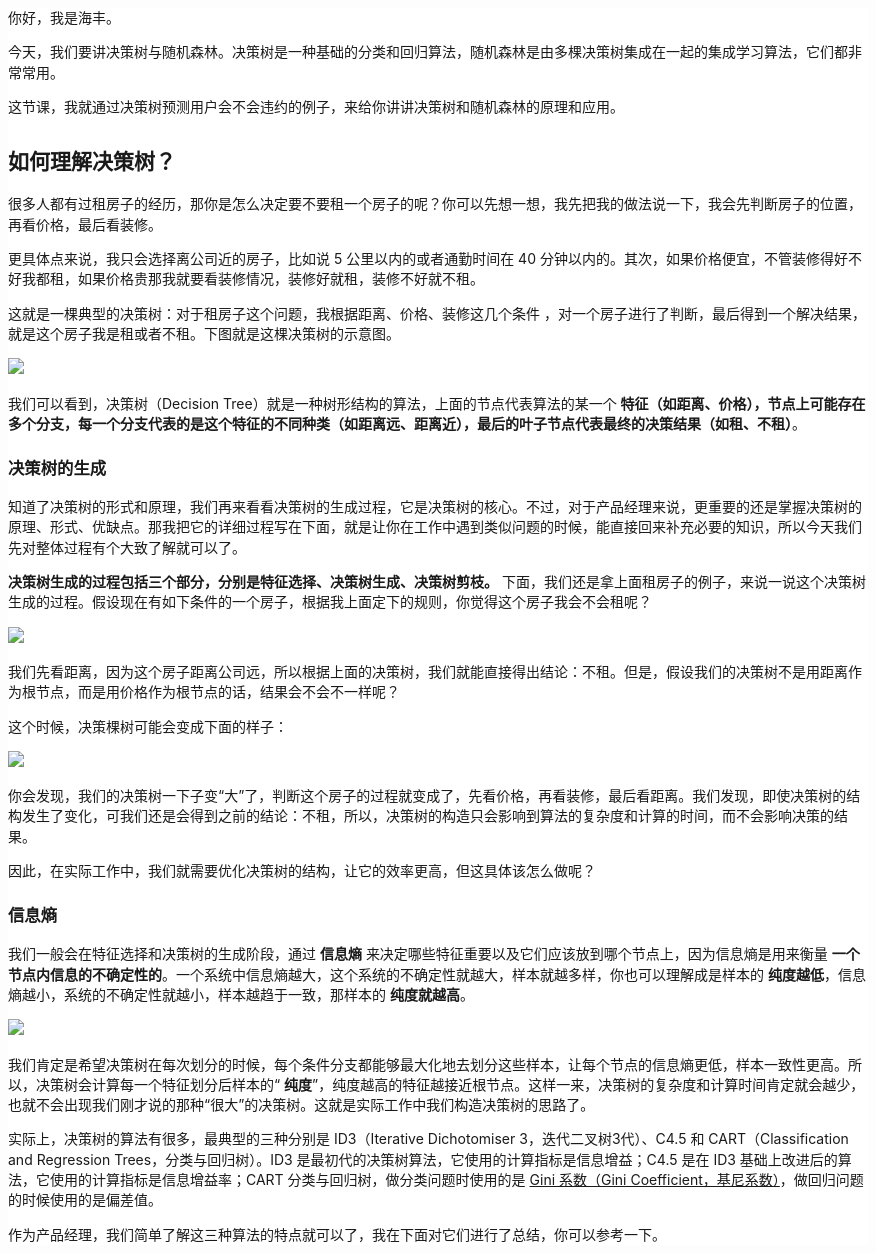 你好，我是海丰。

今天，我们要讲决策树与随机森林。决策树是一种基础的分类和回归算法，随机森林是由多棵决策树集成在一起的集成学习算法，它们都非常常用。

这节课，我就通过决策树预测用户会不会违约的例子，来给你讲讲决策树和随机森林的原理和应用。

## 如何理解决策树？

很多人都有过租房子的经历，那你是怎么决定要不要租一个房子的呢？你可以先想一想，我先把我的做法说一下，我会先判断房子的位置，再看价格，最后看装修。

更具体点来说，我只会选择离公司近的房子，比如说 5 公里以内的或者通勤时间在 40 分钟以内的。其次，如果价格便宜，不管装修得好不好我都租，如果价格贵那我就要看装修情况，装修好就租，装修不好就不租。

这就是一棵典型的决策树：对于租房子这个问题，我根据距离、价格、装修这几个条件 ，对一个房子进行了判断，最后得到一个解决结果，就是这个房子我是租或者不租。下图就是这棵决策树的示意图。

![](https://static001.geekbang.org/resource/image/e3/1c/e358d29d64fa282b6841733b01e5421c.jpeg?wh=1920*1080)

我们可以看到，决策树（Decision Tree）就是一种树形结构的算法，上面的节点代表算法的某一个 **特征（如距离、价格），节点上可能存在多个分支，每一个分支代表的是这个特征的不同种类（如距离远、距离近），最后的叶子节点代表最终的决策结果（如租、不租）**。

### 决策树的生成

知道了决策树的形式和原理，我们再来看看决策树的生成过程，它是决策树的核心。不过，对于产品经理来说，更重要的还是掌握决策树的原理、形式、优缺点。那我把它的详细过程写在下面，就是让你在工作中遇到类似问题的时候，能直接回来补充必要的知识，所以今天我们先对整体过程有个大致了解就可以了。

**决策树生成的过程包括三个部分，分别是特征选择、决策树生成、决策树剪枝。** 下面，我们还是拿上面租房子的例子，来说一说这个决策树生成的过程。假设现在有如下条件的一个房子，根据我上面定下的规则，你觉得这个房子我会不会租呢？

![](https://static001.geekbang.org/resource/image/68/ce/684deee55d00b1942423418db7c361ce.jpeg?wh=1920*458)

我们先看距离，因为这个房子距离公司远，所以根据上面的决策树，我们就能直接得出结论：不租。但是，假设我们的决策树不是用距离作为根节点，而是用价格作为根节点的话，结果会不会不一样呢？

这个时候，决策棵树可能会变成下面的样子：

![](https://static001.geekbang.org/resource/image/61/ab/619af82a58ce588849ae5f5068043eab.jpeg?wh=1920*995)

你会发现，我们的决策树一下子变“大”了，判断这个房子的过程就变成了，先看价格，再看装修，最后看距离。我们发现，即使决策树的结构发生了变化，可我们还是会得到之前的结论：不租，所以，决策树的构造只会影响到算法的复杂度和计算的时间，而不会影响决策的结果。

因此，在实际工作中，我们就需要优化决策树的结构，让它的效率更高，但这具体该怎么做呢？

### 信息熵

我们一般会在特征选择和决策树的生成阶段，通过 **信息熵** 来决定哪些特征重要以及它们应该放到哪个节点上，因为信息熵是用来衡量 **一个节点内信息的不确定性的**。一个系统中信息熵越大，这个系统的不确定性就越大，样本就越多样，你也可以理解成是样本的 **纯度越低**，信息熵越小，系统的不确定性就越小，样本越趋于一致，那样本的 **纯度就越高**。

![](https://static001.geekbang.org/resource/image/e1/7d/e1c16a9cd77a60dfc08366yyb82eef7d.jpeg?wh=1920*845)

我们肯定是希望决策树在每次划分的时候，每个条件分支都能够最大化地去划分这些样本，让每个节点的信息熵更低，样本一致性更高。所以，决策树会计算每一个特征划分后样本的“ **纯度**”，纯度越高的特征越接近根节点。这样一来，决策树的复杂度和计算时间肯定就会越少，也就不会出现我们刚才说的那种“很大”的决策树。这就是实际工作中我们构造决策树的思路了。

实际上，决策树的算法有很多，最典型的三种分别是 ID3（Iterative Dichotomiser 3，迭代二叉树3代）、C4.5 和 CART（Classification and Regression Trees，分类与回归树）。ID3 是最初代的决策树算法，它使用的计算指标是信息增益；C4.5 是在 ID3 基础上改进后的算法，它使用的计算指标是信息增益率；CART 分类与回归树，做分类问题时使用的是 [Gini 系数（Gini Coefficient，基尼系数）](https://zh.wikipedia.org/wiki/%E5%9F%BA%E5%B0%BC%E7%B3%BB%E6%95%B0)，做回归问题的时候使用的是偏差值。

作为产品经理，我们简单了解这三种算法的特点就可以了，我在下面对它们进行了总结，你可以参考一下。
